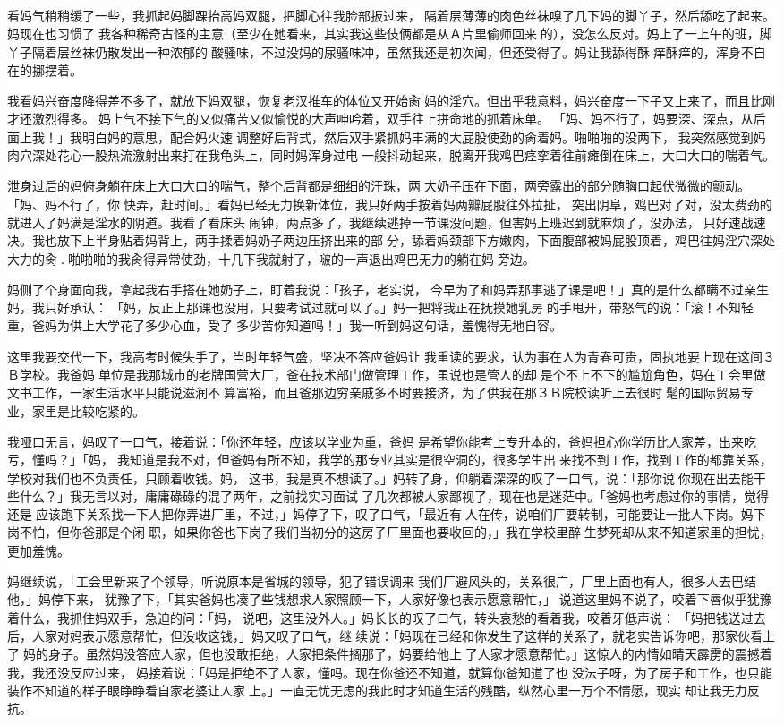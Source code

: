看妈气稍稍缓了一些，我抓起妈脚踝抬高妈双腿，把脚心往我脸部扳过来，
隔着层薄薄的肉色丝袜嗅了几下妈的脚丫子，然后舔吃了起来。妈现在也习惯了
我各种稀奇古怪的主意（至少在她看来，其实我这些伎俩都是从Ａ片里偷师回来
的），没怎么反对。妈上了一上午的班，脚丫子隔着层丝袜仍散发出一种浓郁的
酸骚味，不过没妈的尿骚味冲，虽然我还是初次闻，但还受得了。妈让我舔得酥
痒酥痒的，浑身不自在的挪摆着。

我看妈兴奋度降得差不多了，就放下妈双腿，恢复老汉推车的体位又开始肏
妈的淫穴。但出乎我意料，妈兴奋度一下子又上来了，而且比刚才还激烈得多。
妈上气不接下气的又似痛苦又似愉悦的大声呻吟着，双手往上拼命地的抓着床单。
「妈、妈不行了，妈要深、深点，从后面上我！」我明白妈的意思，配合妈火速
调整好后背式，然后双手紧抓妈丰满的大屁股使劲的肏着妈。啪啪啪的没两下，
我突然感觉到妈肉穴深处花心一股热流激射出来打在我龟头上，同时妈浑身过电
一般抖动起来，脱离开我鸡巴痉挛着往前瘫倒在床上，大口大口的喘着气。

泄身过后的妈俯身躺在床上大口大口的喘气，整个后背都是细细的汗珠，两
大奶子压在下面，两旁露出的部分随胸口起伏微微的颤动。「妈、妈不行了，你
快弄，赶时间。」看妈已经无力换新体位，我只好两手按着妈两瓣屁股往外拉扯，
突出阴阜，鸡巴对了对，没太费劲的就进入了妈满是淫水的阴道。我看了看床头
闹钟，两点多了，我继续逃掉一节课没问题，但害妈上班迟到就麻烦了，没办法，
只好速战速决。我也放下上半身贴着妈背上，两手揉着妈奶子两边压挤出来的部
分，舔着妈颈部下方嫩肉，下面腹部被妈屁股顶着，鸡巴往妈淫穴深处大力的肏
. 啪啪啪的我肏得异常使劲，十几下我就射了，啵的一声退出鸡巴无力的躺在妈
旁边。

妈侧了个身面向我，拿起我右手搭在她奶子上，盯着我说：「孩子，老实说，
今早为了和妈弄那事逃了课是吧！」真的是什么都瞒不过亲生妈，我只好承认：
「妈，反正上那课也没用，只要考试过就可以了。」妈一把将我正在抚摸她乳房
的手甩开，带怒气的说：「滚！不知轻重，爸妈为供上大学花了多少心血，受了
多少苦你知道吗！」我一听到妈这句话，羞愧得无地自容。

这里我要交代一下，我高考时候失手了，当时年轻气盛，坚决不答应爸妈让
我重读的要求，认为事在人为青春可贵，固执地要上现在这间３Ｂ学校。我爸妈
单位是我那城市的老牌国营大厂，爸在技术部门做管理工作，虽说也是管人的却
是个不上不下的尴尬角色，妈在工会里做文书工作，一家生活水平只能说滋润不
算富裕，而且爸那边穷亲戚多不时要接济，为了供我在那３Ｂ院校读听上去很时
髦的国际贸易专业，家里是比较吃紧的。

我哑口无言，妈叹了一口气，接着说：「你还年轻，应该以学业为重，爸妈
是希望你能考上专升本的，爸妈担心你学历比人家差，出来吃亏，懂吗？」「妈，
我知道是我不对，但爸妈有所不知，我学的那专业其实是很空洞的，很多学生出
来找不到工作，找到工作的都靠关系，学校对我们也不负责任，只顾着收钱。妈，
这书，我是真不想读了。」妈转了身，仰躺着深深的叹了一口气，说：「那你说
你现在出去能干些什么？」我无言以对，庸庸碌碌的混了两年，之前找实习面试
了几次都被人家鄙视了，现在也是迷茫中。「爸妈也考虑过你的事情，觉得还是
应该跑下关系找一下人把你弄进厂里，不过，」妈停了下，叹了口气，「最近有
人在传，说咱们厂要转制，可能要让一批人下岗。妈下岗不怕，但你爸那是个闲
职，如果你爸也下岗了我们当初分的这房子厂里面也要收回的，」我在学校里醉
生梦死却从来不知道家里的担忧，更加羞愧。

妈继续说，「工会里新来了个领导，听说原本是省城的领导，犯了错误调来
我们厂避风头的，关系很广，厂里上面也有人，很多人去巴结他，」妈停下来，
犹豫了下，「其实爸妈也凑了些钱想求人家照顾一下，人家好像也表示愿意帮忙，」
说道这里妈不说了，咬着下唇似乎犹豫着什么，我抓住妈双手，急迫的问：「妈，
说吧，这里没外人。」妈长长的叹了口气，转头哀愁的看着我，咬着牙低声说：
「妈把钱送过去后，人家对妈表示愿意帮忙，但没收这钱，」妈又叹了口气，继
续说：「妈现在已经和你发生了这样的关系了，就老实告诉你吧，那家伙看上了
妈的身子。虽然妈没答应人家，但也没敢拒绝，人家把条件搁那了，妈要给他上
了人家才愿意帮忙。」这惊人的内情如晴天霹雳的震撼着我，我还没反应过来，
妈接着说：「妈是拒绝不了人家，懂吗。现在你爸还不知道，就算你爸知道了也
没法子呀，为了房子和工作，也只能装作不知道的样子眼睁睁看自家老婆让人家
上。」一直无忧无虑的我此时才知道生活的残酷，纵然心里一万个不情愿，现实
却让我无力反抗。
